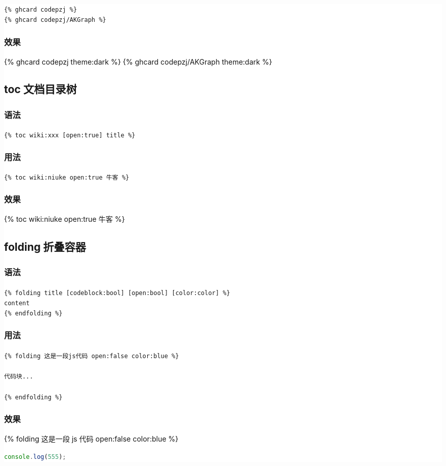 ```text
{% ghcard codepzj %}
{% ghcard codepzj/AKGraph %}
```

### 效果

{% ghcard codepzj theme:dark %}
{% ghcard codepzj/AKGraph theme:dark %}

## toc 文档目录树

### 语法

```text
{% toc wiki:xxx [open:true] title %}
```

### 用法

```text
{% toc wiki:niuke open:true 牛客 %}
```

### 效果

{% toc wiki:niuke open:true 牛客 %}

## folding 折叠容器

### 语法

```text
{% folding title [codeblock:bool] [open:bool] [color:color] %}
content
{% endfolding %}
```

### 用法

```text
{% folding 这是一段js代码 open:false color:blue %}

代码块...

{% endfolding %}
```

### 效果

{% folding 这是一段 js 代码 open:false color:blue %}

```js
console.log(555);
```
